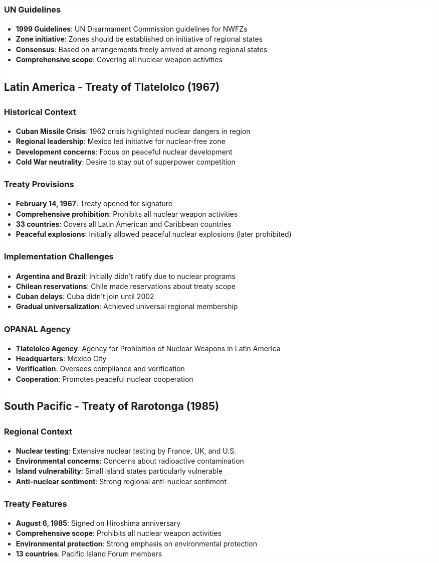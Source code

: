 ### UN Guidelines

- **1999 Guidelines**: UN Disarmament Commission guidelines for NWFZs
- **Zone initiative**: Zones should be established on initiative of regional states
- **Consensus**: Based on arrangements freely arrived at among regional states
- **Comprehensive scope**: Covering all nuclear weapon activities

## Latin America - Treaty of Tlatelolco (1967)

### Historical Context

- **Cuban Missile Crisis**: 1962 crisis highlighted nuclear dangers in region
- **Regional leadership**: Mexico led initiative for nuclear-free zone
- **Development concerns**: Focus on peaceful nuclear development
- **Cold War neutrality**: Desire to stay out of superpower competition

### Treaty Provisions

- **February 14, 1967**: Treaty opened for signature
- **Comprehensive prohibition**: Prohibits all nuclear weapon activities
- **33 countries**: Covers all Latin American and Caribbean countries
- **Peaceful explosions**: Initially allowed peaceful nuclear explosions (later prohibited)

### Implementation Challenges

- **Argentina and Brazil**: Initially didn't ratify due to nuclear programs
- **Chilean reservations**: Chile made reservations about treaty scope
- **Cuban delays**: Cuba didn't join until 2002
- **Gradual universalization**: Achieved universal regional membership

### OPANAL Agency

- **Tlatelolco Agency**: Agency for Prohibition of Nuclear Weapons in Latin America
- **Headquarters**: Mexico City
- **Verification**: Oversees compliance and verification
- **Cooperation**: Promotes peaceful nuclear cooperation

## South Pacific - Treaty of Rarotonga (1985)

### Regional Context

- **Nuclear testing**: Extensive nuclear testing by France, UK, and U.S.
- **Environmental concerns**: Concerns about radioactive contamination
- **Island vulnerability**: Small island states particularly vulnerable
- **Anti-nuclear sentiment**: Strong regional anti-nuclear sentiment

### Treaty Features

- **August 6, 1985**: Signed on Hiroshima anniversary
- **Comprehensive scope**: Prohibits all nuclear weapon activities
- **Environmental protection**: Strong emphasis on environmental protection
- **13 countries**: Pacific Island Forum members
